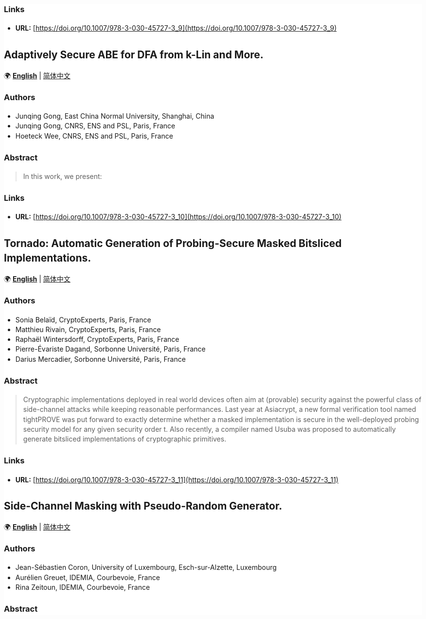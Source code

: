 ### Links
- **URL:** [https://doi.org/10.1007/978-3-030-45727-3_9](https://doi.org/10.1007/978-3-030-45727-3_9)
## Adaptively Secure ABE for DFA from k-Lin and More.
🌍 **[English](../../../docs/en/Eurocrypt/Eurocrypt%2020-3.md#adaptively-secure-abe-for-dfa-from-k-lin-and-more)** | [简体中文](../../../docs/zh-CN/Eurocrypt/Eurocrypt%2020-3.md#adaptively-secure-abe-for-dfa-from-k-lin-and-more)
### Authors
* Junqing Gong, East China Normal University, Shanghai, China
* Junqing Gong, CNRS, ENS and PSL, Paris, France
* Hoeteck Wee, CNRS, ENS and PSL, Paris, France
### Abstract
> In this work, we present:

### Links
- **URL:** [https://doi.org/10.1007/978-3-030-45727-3_10](https://doi.org/10.1007/978-3-030-45727-3_10)
## Tornado: Automatic Generation of Probing-Secure Masked Bitsliced Implementations.
🌍 **[English](../../../docs/en/Eurocrypt/Eurocrypt%2020-3.md#tornado-automatic-generation-of-probing-secure-masked-bitsliced-implementations)** | [简体中文](../../../docs/zh-CN/Eurocrypt/Eurocrypt%2020-3.md#tornado-automatic-generation-of-probing-secure-masked-bitsliced-implementations)
### Authors
* Sonia Belaïd, CryptoExperts, Paris, France
* Matthieu Rivain, CryptoExperts, Paris, France
* Raphaël Wintersdorff, CryptoExperts, Paris, France
* Pierre-Évariste Dagand, Sorbonne Université, Paris, France
* Darius Mercadier, Sorbonne Université, Paris, France
### Abstract
> Cryptographic implementations deployed in real world devices often aim at (provable) security against the powerful class of side-channel attacks while keeping reasonable performances. Last year at Asiacrypt, a new formal verification tool named tightPROVE was put forward to exactly determine whether a masked implementation is secure in the well-deployed probing security model for any given security order t. Also recently, a compiler named Usuba was proposed to automatically generate bitsliced implementations of cryptographic primitives.

### Links
- **URL:** [https://doi.org/10.1007/978-3-030-45727-3_11](https://doi.org/10.1007/978-3-030-45727-3_11)
## Side-Channel Masking with Pseudo-Random Generator.
🌍 **[English](../../../docs/en/Eurocrypt/Eurocrypt%2020-3.md#side-channel-masking-with-pseudo-random-generator)** | [简体中文](../../../docs/zh-CN/Eurocrypt/Eurocrypt%2020-3.md#side-channel-masking-with-pseudo-random-generator)
### Authors
* Jean-Sébastien Coron, University of Luxembourg, Esch-sur-Alzette, Luxembourg
* Aurélien Greuet, IDEMIA, Courbevoie, France
* Rina Zeitoun, IDEMIA, Courbevoie, France
### Abstract
